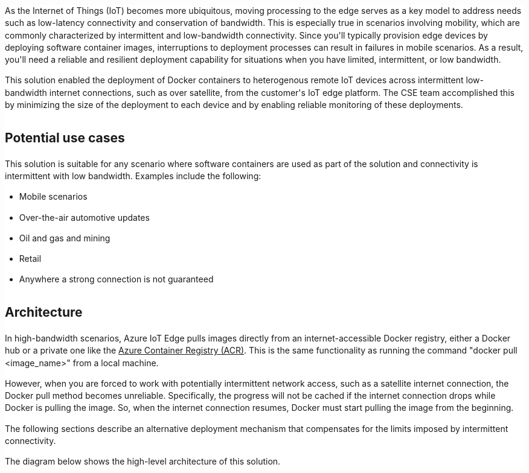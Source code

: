 As the Internet of Things (IoT) becomes more ubiquitous, moving processing to
the edge serves as a key model to address needs such as low-latency connectivity and conservation of bandwidth. This is especially true in scenarios involving mobility, which are commonly characterized by intermittent and low-bandwidth connectivity. Since you'll typically provision edge devices by deploying software container images, interruptions to deployment processes can result in failures in mobile scenarios. As a result, you'll need a reliable and resilient deployment capability for situations when you have limited, intermittent, or low bandwidth.

This solution enabled the deployment of Docker containers to heterogenous remote IoT devices across intermittent low-bandwidth internet connections, such as over satellite, from the customer's IoT edge platform. The CSE team accomplished this by minimizing the size of the deployment to each device and by enabling reliable monitoring of these deployments.

## Potential use cases

This solution is suitable for any scenario where software containers are used as part of the solution and connectivity is intermittent with low bandwidth. Examples include the following:

-   Mobile scenarios

-   Over-the-air automotive updates

-   Oil and gas and mining

-   Retail

-   Anywhere a strong connection is not guaranteed

## Architecture

In high-bandwidth scenarios, Azure IoT Edge pulls images directly from an internet-accessible Docker registry, either a Docker hub or a private one like the [Azure Container Registry (ACR)](https://azure.microsoft.com/services/container-registry/#overview). This is the same functionality as running the command "docker pull
\<image\_name\>" from a local machine.

However, when you are forced to work with potentially intermittent network access, such as a satellite internet connection, the Docker pull method becomes unreliable. Specifically, the progress will not be cached if the internet connection drops while Docker is pulling the image. So, when the internet connection resumes, Docker must start pulling the image from the beginning.

The following sections describe an alternative deployment mechanism that compensates for the limits imposed by intermittent connectivity.

The diagram below shows the high-level architecture of this solution.
